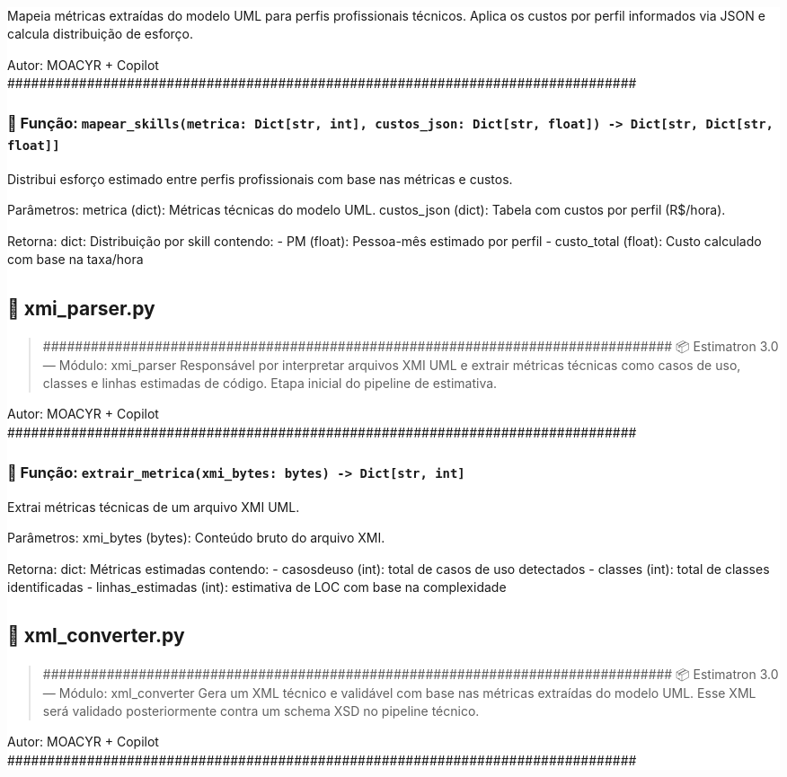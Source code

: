 Mapeia métricas extraídas do modelo UML para perfis profissionais técnicos.
Aplica os custos por perfil informados via JSON e calcula distribuição de esforço.

Autor: MOACYR + Copilot
###############################################################################

### 📘 Função: `mapear_skills(metrica: Dict[str, int], custos_json: Dict[str, float]) -> Dict[str, Dict[str, float]]`
Distribui esforço estimado entre perfis profissionais com base nas métricas e custos.

Parâmetros:
    metrica (dict): Métricas técnicas do modelo UML.
    custos_json (dict): Tabela com custos por perfil (R$/hora).

Retorna:
    dict: Distribuição por skill contendo:
        - PM (float): Pessoa-mês estimado por perfil
        - custo_total (float): Custo calculado com base na taxa/hora

## 🧩 xmi_parser.py
<a name="xmi_parser"></a>

> ###############################################################################
📦 Estimatron 3.0 — Módulo: xmi_parser
Responsável por interpretar arquivos XMI UML e extrair métricas técnicas
como casos de uso, classes e linhas estimadas de código. Etapa inicial
do pipeline de estimativa.

Autor: MOACYR + Copilot
###############################################################################

### 📘 Função: `extrair_metrica(xmi_bytes: bytes) -> Dict[str, int]`
Extrai métricas técnicas de um arquivo XMI UML.

Parâmetros:
    xmi_bytes (bytes): Conteúdo bruto do arquivo XMI.

Retorna:
    dict: Métricas estimadas contendo:
        - casosdeuso (int): total de casos de uso detectados
        - classes (int): total de classes identificadas
        - linhas_estimadas (int): estimativa de LOC com base na complexidade

## 🧩 xml_converter.py
<a name="xml_converter"></a>

> ###############################################################################
📦 Estimatron 3.0 — Módulo: xml_converter
Gera um XML técnico e validável com base nas métricas extraídas do modelo UML.
Esse XML será validado posteriormente contra um schema XSD no pipeline técnico.

Autor: MOACYR + Copilot
###############################################################################
